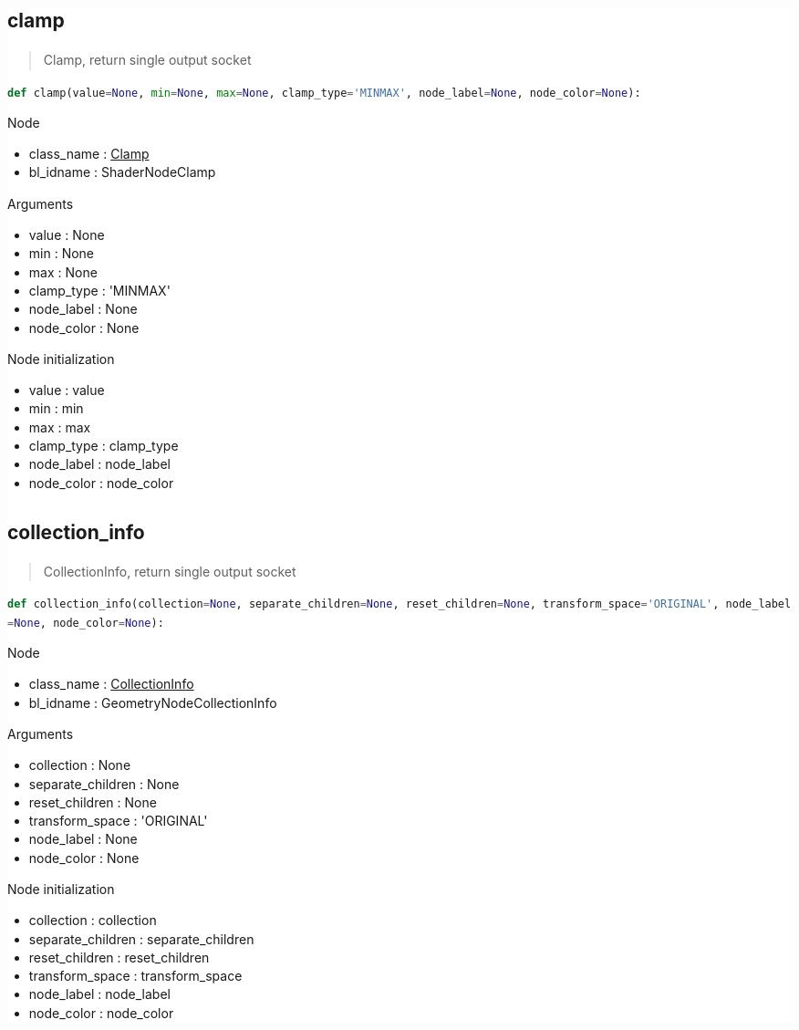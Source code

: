 ## clamp

> Clamp, return single output socket

``` python
def clamp(value=None, min=None, max=None, clamp_type='MINMAX', node_label=None, node_color=None):
```
Node
 - class_name : [Clamp](/docs/GeoNodes_classes/Clamp.md)
 - bl_idname : ShaderNodeClamp

Arguments
 - value : None
 - min : None
 - max : None
 - clamp_type : 'MINMAX'
 - node_label : None
 - node_color : None

Node initialization
 - value : value
 - min : min
 - max : max
 - clamp_type : clamp_type
 - node_label : node_label
 - node_color : node_color

## collection_info

> CollectionInfo, return single output socket

``` python
def collection_info(collection=None, separate_children=None, reset_children=None, transform_space='ORIGINAL', node_label=None, node_color=None):
```
Node
 - class_name : [CollectionInfo](/docs/GeoNodes_classes/CollectionInfo.md)
 - bl_idname : GeometryNodeCollectionInfo

Arguments
 - collection : None
 - separate_children : None
 - reset_children : None
 - transform_space : 'ORIGINAL'
 - node_label : None
 - node_color : None

Node initialization
 - collection : collection
 - separate_children : separate_children
 - reset_children : reset_children
 - transform_space : transform_space
 - node_label : node_label
 - node_color : node_color
